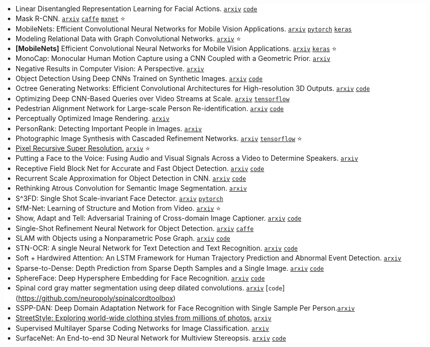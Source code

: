 - Linear Disentangled Representation Learning for Facial Actions. [`arxiv`](https://arxiv.org/abs/1701.03102) [`code`](https://github.com/eglxiang/FacialAU.)
- Mask R-CNN. [`arxiv`](https://arxiv.org/abs/1703.06870) [`caffe`](https://github.com/jasjeetIM/Mask-RCNN) [`mxnet`](https://github.com/TuSimple/mx-maskrcnn) :star:
- MobileNets: Efficient Convolutional Neural Networks for Mobile Vision Applications. [`arxiv`](https://arxiv.org/abs/1704.04861) [`pytorch`](https://github.com/marvis/pytorch-mobilenet) [`keras`](https://github.com/titu1994/MobileNetworks)
- Modeling Relational Data with Graph Convolutional Networks. [`arxiv`](https://arxiv.org/abs/1703.06103) :star:
- <b>[MobileNets]</b> Efficient Convolutional Neural Networks for Mobile Vision Applications. [`arxiv`](https://arxiv.org/abs/1704.04861) [`keras`](https://github.com/rcmalli/keras-mobilenet) :star:
- MonoCap: Monocular Human Motion Capture using a CNN Coupled with a Geometric Prior. [`arxiv`](https://arxiv.org/abs/1701.02354)
- Negative Results in Computer Vision: A Perspective. [`arxiv`](https://arxiv.org/abs/1705.04402)
- Object Detection Using Deep CNNs Trained on Synthetic Images. [`arxiv`](https://arxiv.org/abs/1706.06782) [`code`](https://github.com/paramrajpura/Syn2Real)
- Octree Generating Networks: Efficient Convolutional Architectures for High-resolution 3D Outputs. [`arxiv`](https://arxiv.org/abs/1703.09438) [`code`](https://github.com/lmb-freiburg/ogn)
- Optimizing Deep CNN-Based Queries over Video Streams at Scale. [`arxiv`](https://arxiv.org/abs/1703.02529) [`tensorflow`](https://github.com/stanford-futuredata/tensorflow-noscope)
- Pedestrian Alignment Network for Large-scale Person Re-identification. [`arxiv`](https://arxiv.org/abs/1707.00408) [`code`](https://github.com/layumi/Pedestrian_Alignment)
- Perceptually Optimized Image Rendering. [`arxiv`](https://arxiv.org/abs/1701.06641)
- PersonRank: Detecting Important People in Images. [`arxiv`](https://arxiv.org/abs/1711.01984)
- Photographic Image Synthesis with Cascaded Refinement Networks. [`arxiv`](https://arxiv.org/abs/1707.09405) [`tensorflow`](https://github.com/CQFIO/PhotographicImageSynthesis) :star:
- [Pixel Recursive Super Resolution.](https://mp.weixin.qq.com/s?__biz=MzI0NDU4MDg5MA==&mid=2247484778&idx=1&sn=e9fe3cc1a8b084a79e65144720c1b11d) [`arxiv`](https://arxiv.org/abs/1702.00783) :star:
- Putting a Face to the Voice: Fusing Audio and Visual Signals Across a Video to Determine Speakers. [`arxiv`](https://arxiv.org/abs/1706.00079)
- Receptive Field Block Net for Accurate and Fast Object Detection. [`arxiv`](https://arxiv.org/abs/1711.07767) [`code`](https://github.com//ruinmessi/RFBNet)
- Recurrent Scale Approximation for Object Detection in CNN. [`arxiv`](https://arxiv.org/abs/1707.09531) [`code`](https://github.com/sciencefans/RSA-for-object-detection)
- Rethinking Atrous Convolution for Semantic Image Segmentation. [`arxiv`](https://arxiv.org/abs/1706.05587)
- S^3FD: Single Shot Scale-invariant Face Detector. [`arxiv`](https://arxiv.org/abs/1708.05237) [`pytorch`](https://github.com/clcarwin/SFD_pytorch)
- SfM-Net: Learning of Structure and Motion from Video. [`arxiv`](https://arxiv.org/abs/1704.07804) :star:
- Show, Adapt and Tell: Adversarial Training of Cross-domain Image Captioner. [`arxiv`](https://arxiv.org/abs/1705.00930) [`code`](https://github.com/tsenghungchen/show-adapt-and-tell)
- Single-Shot Refinement Neural Network for Object Detection. [`arxiv`](https://arxiv.org/abs/1711.06897) [`caffe`](https://github.com//sfzhang15/RefineDet)
- SLAM with Objects using a Nonparametric Pose Graph. [`arxiv`](https://arxiv.org/abs/1704.05959) [`code`](https://github.com/BeipengMu/objectSLAM)
- STN-OCR: A single Neural Network for Text Detection and Text Recognition. [`arxiv`](https://arxiv.org/abs/1707.08831) [`code`](https://github.com/Bartzi/stn-ocr)
- Soft + Hardwired Attention: An LSTM Framework for Human Trajectory Prediction and Abnormal Event Detection.  [`arxiv`](https://arxiv.org/abs/1702.05552)
- Sparse-to-Dense: Depth Prediction from Sparse Depth Samples and a Single Image. [`arxiv`](https://arxiv.org/abs/1709.07492) [`code`](https://github.com/fangchangma/sparse-to-dense)
- SphereFace: Deep Hypersphere Embedding for Face Recognition. [`arxiv`](https://arxiv.org/abs/1704.08063) [`code`](https://github.com/wy1iu/sphereface)
- Spinal cord gray matter segmentation using deep dilated convolutions. [`arxiv`](https://arxiv.org/abs/1710.01269) [`code`](https://github.com/neuropoly/spinalcordtoolbox ​​​​)
- SSPP-DAN: Deep Domain Adaptation Network for Face Recognition with Single Sample Per Person.[`arxiv`](https://arxiv.org/abs/1702.04069)
- [StreetStyle: Exploring world-wide clothing styles from millions of photos.](http://streetstyle.cs.cornell.edu/) [`arxiv`](https://arxiv.org/abs/1706.01869)
- Supervised Multilayer Sparse Coding Networks for Image Classification. [`arxiv`](https://arxiv.org/abs/1701.08349)
- SurfaceNet: An End-to-end 3D Neural Network for Multiview Stereopsis. [`arxiv`](https://arxiv.org/abs/1708.01749) [`code`](https://github.com/mjiUST/SurfaceNet)